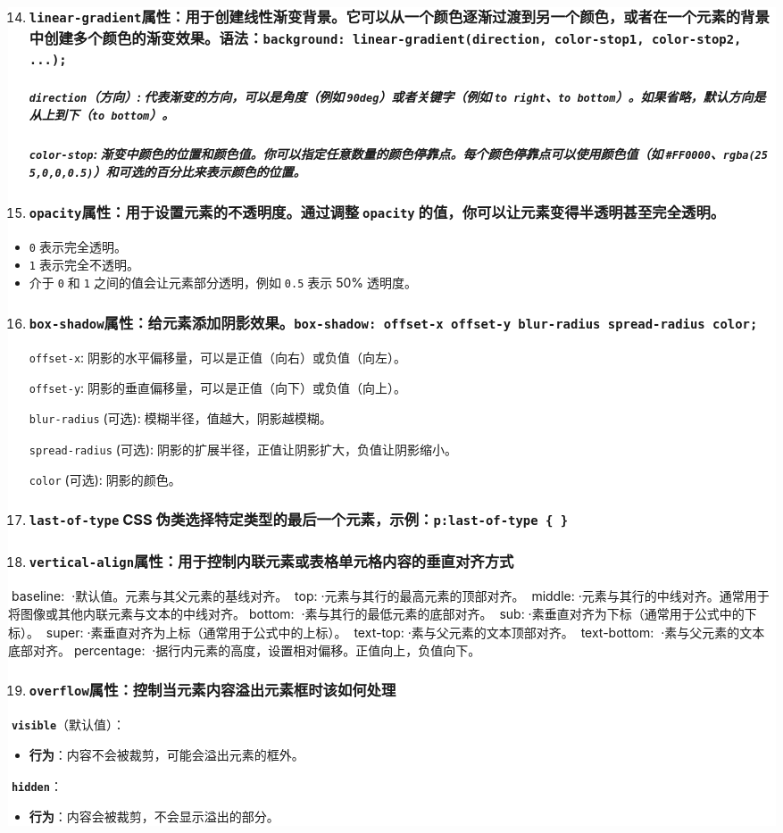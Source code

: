 14. ### `linear-gradient`属性：用于创建线性渐变背景。它可以从一个颜色逐渐过渡到另一个颜色，或者在一个元素的背景中创建多个颜色的渐变效果。语法：`background: linear-gradient(direction, color-stop1, color-stop2, ...);`

	##### **`direction`**（方向）: 代表渐变的方向，可以是角度（例如 `90deg`）或者关键字（例如 `to right`、`to bottom`）。如果省略，默认方向是从上到下（`to bottom`）。

	##### **`color-stop`**: 渐变中颜色的位置和颜色值。你可以指定任意数量的颜色停靠点。每个颜色停靠点可以使用颜色值（如 `#FF0000`、`rgba(255,0,0,0.5)`）和可选的百分比来表示颜色的位置。
	
15. ### `opacity`属性：用于设置元素的不透明度。通过调整 `opacity` 的值，你可以让元素变得半透明甚至完全透明。

  - `0` 表示完全透明。
  - `1` 表示完全不透明。
  - 介于 `0` 和 `1` 之间的值会让元素部分透明，例如 `0.5` 表示 50% 透明度。

16. ### `box-shadow`属性：给元素添加阴影效果。`box-shadow: offset-x offset-y blur-radius spread-radius color;`

    `offset-x`: 阴影的水平偏移量，可以是正值（向右）或负值（向左）。

    `offset-y`: 阴影的垂直偏移量，可以是正值（向下）或负值（向上）。

    `blur-radius` (可选): 模糊半径，值越大，阴影越模糊。

    `spread-radius` (可选): 阴影的扩展半径，正值让阴影扩大，负值让阴影缩小。

    `color` (可选): 阴影的颜色。

17. ### `last-of-type` CSS 伪类选择特定类型的最后一个元素，示例：`p:last-of-type { }`

18. ### `vertical-align`属性：用于控制内联元素或表格单元格内容的垂直对齐方式

​	baseline:
​	·默认值。元素与其父元素的基线对齐。
​	top:
​	·元素与其行的最高元素的顶部对齐。
​	middle:
​	·元素与其行的中线对齐。通常用于将图像或其他内联元素与文本的中线对齐。
​	bottom:
​	·素与其行的最低元素的底部对齐。
​	sub:
​	·素垂直对齐为下标（通常用于公式中的下标）。
​	super:
​	·素垂直对齐为上标（通常用于公式中的上标）。
​	text-top:
​	·素与父元素的文本顶部对齐。
​	text-bottom:
​	·素与父元素的文本底部对齐。
​	percentage:
​	·据行内元素的高度，设置相对偏移。正值向上，负值向下。

19. ### `overflow`属性：控制当元素内容溢出元素框时该如何处理

​	**`visible`**（默认值）：

- **行为**：内容不会被裁剪，可能会溢出元素的框外。

​	**`hidden`**：

- **行为**：内容会被裁剪，不会显示溢出的部分。

